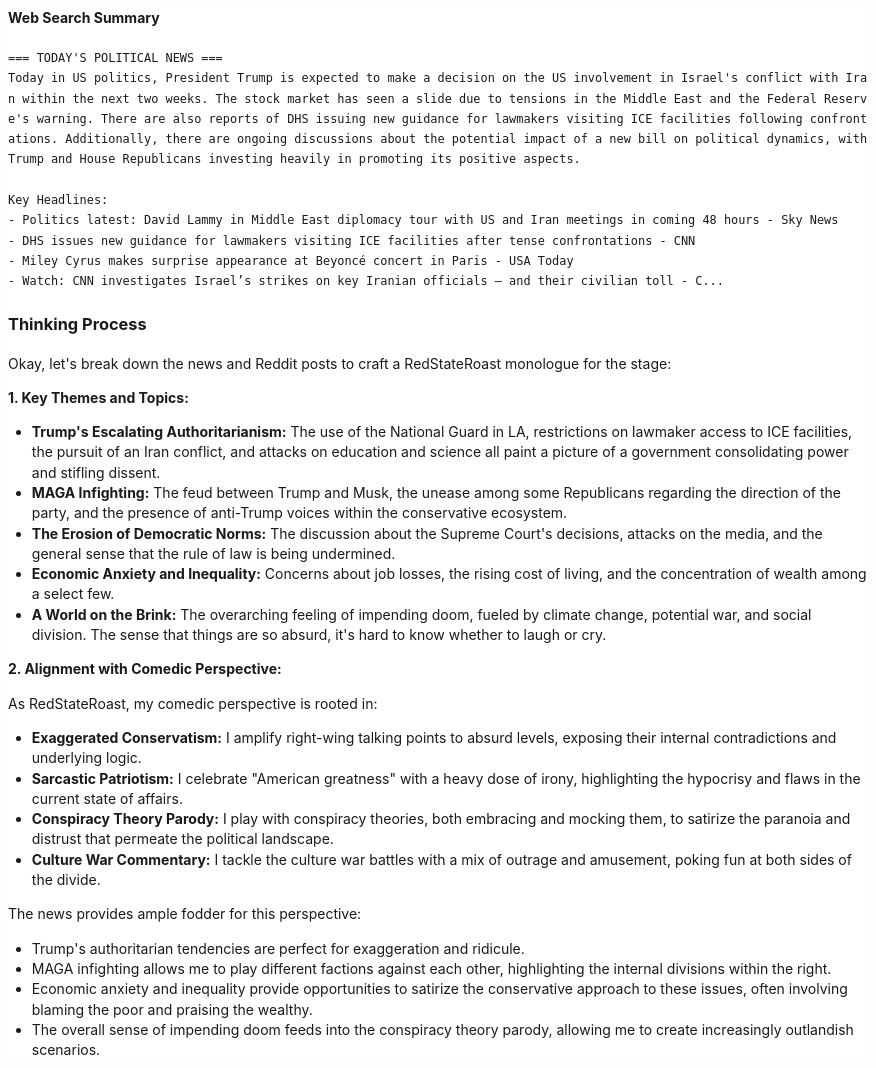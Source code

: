 #### Web Search Summary
```
=== TODAY'S POLITICAL NEWS ===
Today in US politics, President Trump is expected to make a decision on the US involvement in Israel's conflict with Iran within the next two weeks. The stock market has seen a slide due to tensions in the Middle East and the Federal Reserve's warning. There are also reports of DHS issuing new guidance for lawmakers visiting ICE facilities following confrontations. Additionally, there are ongoing discussions about the potential impact of a new bill on political dynamics, with Trump and House Republicans investing heavily in promoting its positive aspects.

Key Headlines:
- Politics latest: David Lammy in Middle East diplomacy tour with US and Iran meetings in coming 48 hours - Sky News
- DHS issues new guidance for lawmakers visiting ICE facilities after tense confrontations - CNN
- Miley Cyrus makes surprise appearance at Beyoncé concert in Paris - USA Today
- Watch: CNN investigates Israel’s strikes on key Iranian officials — and their civilian toll - C...
```

### Thinking Process
Okay, let's break down the news and Reddit posts to craft a RedStateRoast monologue for the stage:

**1. Key Themes and Topics:**

*   **Trump's Escalating Authoritarianism:** The use of the National Guard in LA, restrictions on lawmaker access to ICE facilities, the pursuit of an Iran conflict, and attacks on education and science all paint a picture of a government consolidating power and stifling dissent.
*   **MAGA Infighting:** The feud between Trump and Musk, the unease among some Republicans regarding the direction of the party, and the presence of anti-Trump voices within the conservative ecosystem.
*   **The Erosion of Democratic Norms:** The discussion about the Supreme Court's decisions, attacks on the media, and the general sense that the rule of law is being undermined.
*   **Economic Anxiety and Inequality:** Concerns about job losses, the rising cost of living, and the concentration of wealth among a select few.
*   **A World on the Brink:** The overarching feeling of impending doom, fueled by climate change, potential war, and social division. The sense that things are so absurd, it's hard to know whether to laugh or cry.

**2. Alignment with Comedic Perspective:**

As RedStateRoast, my comedic perspective is rooted in:

*   **Exaggerated Conservatism:** I amplify right-wing talking points to absurd levels, exposing their internal contradictions and underlying logic.
*   **Sarcastic Patriotism:** I celebrate "American greatness" with a heavy dose of irony, highlighting the hypocrisy and flaws in the current state of affairs.
*   **Conspiracy Theory Parody:** I play with conspiracy theories, both embracing and mocking them, to satirize the paranoia and distrust that permeate the political landscape.
*   **Culture War Commentary:** I tackle the culture war battles with a mix of outrage and amusement, poking fun at both sides of the divide.

The news provides ample fodder for this perspective:

*   Trump's authoritarian tendencies are perfect for exaggeration and ridicule.
*   MAGA infighting allows me to play different factions against each other, highlighting the internal divisions within the right.
*   Economic anxiety and inequality provide opportunities to satirize the conservative approach to these issues, often involving blaming the poor and praising the wealthy.
*   The overall sense of impending doom feeds into the conspiracy theory parody, allowing me to create increasingly outlandish scenarios.
